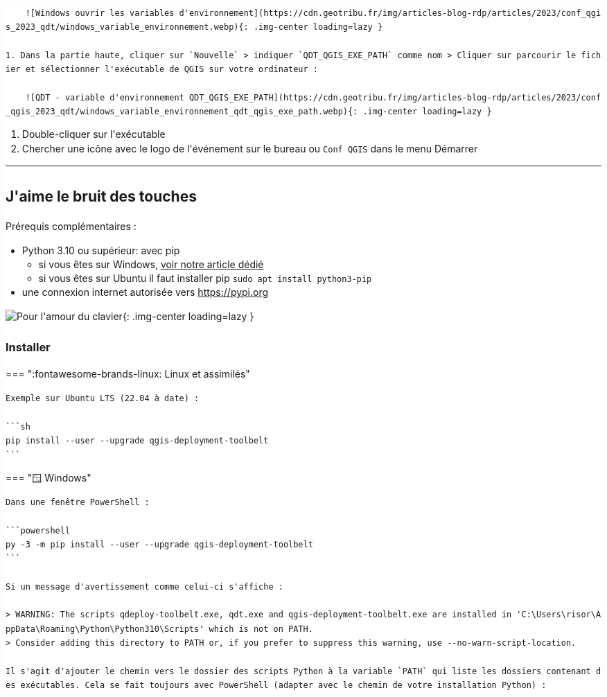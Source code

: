         ![Windows ouvrir les variables d'environnement](https://cdn.geotribu.fr/img/articles-blog-rdp/articles/2023/conf_qgis_2023_qdt/windows_variable_environnement.webp){: .img-center loading=lazy }

    1. Dans la partie haute, cliquer sur `Nouvelle` > indiquer `QDT_QGIS_EXE_PATH` comme nom > Cliquer sur parcourir le fichier et sélectionner l'exécutable de QGIS sur votre ordinateur :

        ![QDT - variable d'environnement QDT_QGIS_EXE_PATH](https://cdn.geotribu.fr/img/articles-blog-rdp/articles/2023/conf_qgis_2023_qdt/windows_variable_environnement_qdt_qgis_exe_path.webp){: .img-center loading=lazy }

1. Double-cliquer sur l'exécutable
1. Chercher une icône avec le logo de l'événement sur le bureau ou `Conf QGIS` dans le menu Démarrer

<iframe width="100%" height="430" src="https://www.youtube-nocookie.com/embed/DgdfAf1GRa0" title="YouTube video player" frameborder="0" allow="accelerometer; autoplay; clipboard-write; encrypted-media; gyroscope; picture-in-picture; web-share" allowfullscreen></iframe>

----

## J'aime le bruit des touches

Prérequis complémentaires :

- Python 3.10 ou supérieur: avec pip
    - si vous êtes sur Windows, [voir notre article dédié](../2020/2020-06-19_setup_python.md "Installer et configurer Python sur Windows")
    - si vous êtes sur Ubuntu il faut installer pip `sudo apt install python3-pip`
- une connexion internet autorisée vers <https://pypi.org>

![Pour l'amour du clavier](https://cdn.geotribu.fr/img/articles-blog-rdp/articles/2023/conf_qgis_2023_qdt/clavier_joie.gif){: .img-center loading=lazy }

### Installer


=== ":fontawesome-brands-linux: Linux et assimilés"

    Exemple sur Ubuntu LTS (22.04 à date) :

    ```sh
    pip install --user --upgrade qgis-deployment-toolbelt
    ```

=== ":window: Windows"

    Dans une fenêtre PowerShell :

    ```powershell
    py -3 -m pip install --user --upgrade qgis-deployment-toolbelt
    ```

    Si un message d'avertissement comme celui-ci s'affiche :

    > WARNING: The scripts qdeploy-toolbelt.exe, qdt.exe and qgis-deployment-toolbelt.exe are installed in 'C:\Users\risor\AppData\Roaming\Python\Python310\Scripts' which is not on PATH.  
    > Consider adding this directory to PATH or, if you prefer to suppress this warning, use --no-warn-script-location.

    Il s'agit d'ajouter le chemin vers le dossier des scripts Python à la variable `PATH` qui liste les dossiers contenant des exécutables. Cela se fait toujours avec PowerShell (adapter avec le chemin de votre installation Python) :
